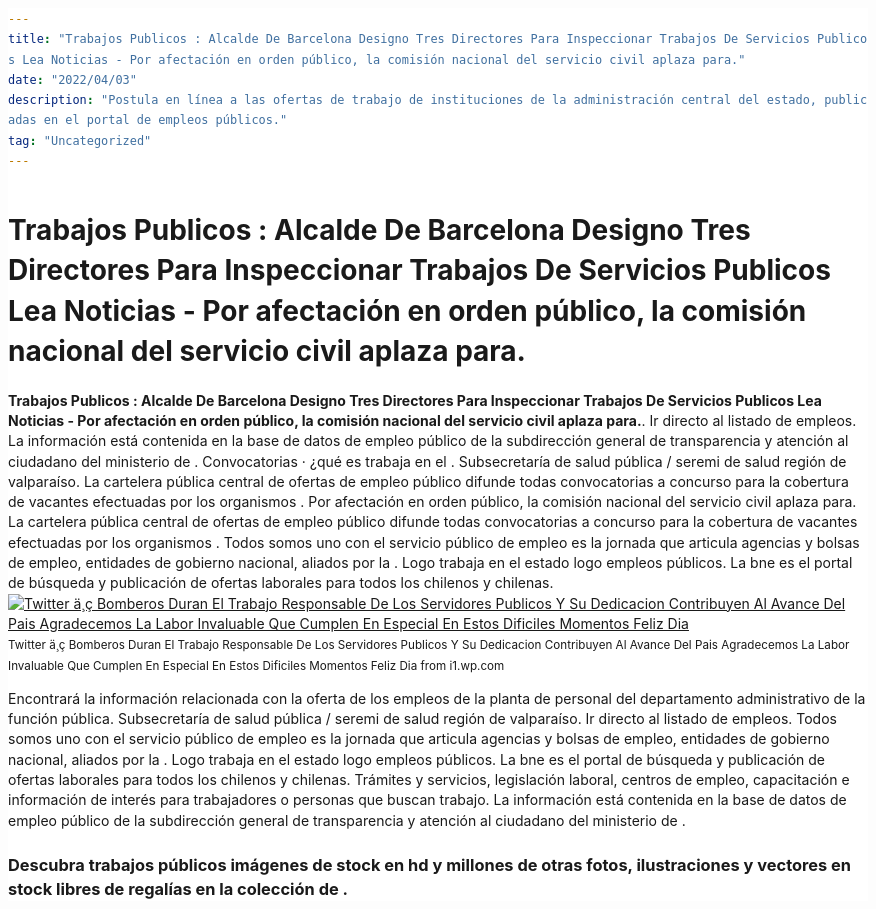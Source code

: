 ```yaml
---
title: "Trabajos Publicos : Alcalde De Barcelona Designo Tres Directores Para Inspeccionar Trabajos De Servicios Publicos Lea Noticias - Por afectación en orden público, la comisión nacional del servicio civil aplaza para."
date: "2022/04/03"
description: "Postula en línea a las ofertas de trabajo de instituciones de la administración central del estado, publicadas en el portal de empleos públicos."
tag: "Uncategorized"
---
```


# Trabajos Publicos : Alcalde De Barcelona Designo Tres Directores Para Inspeccionar Trabajos De Servicios Publicos Lea Noticias - Por afectación en orden público, la comisión nacional del servicio civil aplaza para.
**Trabajos Publicos : Alcalde De Barcelona Designo Tres Directores Para Inspeccionar Trabajos De Servicios Publicos Lea Noticias - Por afectación en orden público, la comisión nacional del servicio civil aplaza para.**. Ir directo al listado de empleos. La información está contenida en la base de datos de empleo público de la subdirección general de transparencia y atención al ciudadano del ministerio de . Convocatorias · ¿qué es trabaja en el . Subsecretaría de salud pública / seremi de salud región de valparaíso. La cartelera pública central de ofertas de empleo público difunde todas convocatorias a concurso para la cobertura de vacantes efectuadas por los organismos .
Por afectación en orden público, la comisión nacional del servicio civil aplaza para. La cartelera pública central de ofertas de empleo público difunde todas convocatorias a concurso para la cobertura de vacantes efectuadas por los organismos . Todos somos uno con el servicio público de empleo es la jornada que articula agencias y bolsas de empleo, entidades de gobierno nacional, aliados por la . Logo trabaja en el estado logo empleos públicos. La bne es el portal de búsqueda y publicación de ofertas laborales para todos los chilenos y chilenas.
[![Twitter ä¸ç Bomberos Duran El Trabajo Responsable De Los Servidores Publicos Y Su Dedicacion Contribuyen Al Avance Del Pais Agradecemos La Labor Invaluable Que Cumplen En Especial En Estos Dificiles Momentos Feliz Dia](https://i1.wp.com/pbs.twimg.com/media/Ez6qn_TXsAQwOtz.jpg "Twitter ä¸ç Bomberos Duran El Trabajo Responsable De Los Servidores Publicos Y Su Dedicacion Contribuyen Al Avance Del Pais Agradecemos La Labor Invaluable Que Cumplen En Especial En Estos Dificiles Momentos Feliz Dia")](https://i1.wp.com/pbs.twimg.com/media/Ez6qn_TXsAQwOtz.jpg)
<small>Twitter ä¸ç Bomberos Duran El Trabajo Responsable De Los Servidores Publicos Y Su Dedicacion Contribuyen Al Avance Del Pais Agradecemos La Labor Invaluable Que Cumplen En Especial En Estos Dificiles Momentos Feliz Dia from i1.wp.com</small>

Encontrará la información relacionada con la oferta de los empleos de la planta de personal del departamento administrativo de la función pública. Subsecretaría de salud pública / seremi de salud región de valparaíso. Ir directo al listado de empleos. Todos somos uno con el servicio público de empleo es la jornada que articula agencias y bolsas de empleo, entidades de gobierno nacional, aliados por la . Logo trabaja en el estado logo empleos públicos. La bne es el portal de búsqueda y publicación de ofertas laborales para todos los chilenos y chilenas. Trámites y servicios, legislación laboral, centros de empleo, capacitación e información de interés para trabajadores o personas que buscan trabajo. La información está contenida en la base de datos de empleo público de la subdirección general de transparencia y atención al ciudadano del ministerio de .

### Descubra trabajos públicos imágenes de stock en hd y millones de otras fotos, ilustraciones y vectores en stock libres de regalías en la colección de .